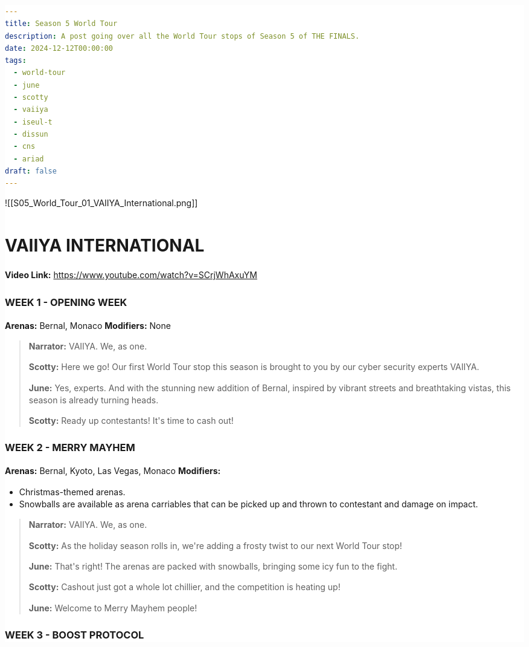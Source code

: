 ```yaml
---
title: Season 5 World Tour
description: A post going over all the World Tour stops of Season 5 of THE FINALS.
date: 2024-12-12T00:00:00
tags:
  - world-tour
  - june
  - scotty
  - vaiiya
  - iseul-t
  - dissun
  - cns
  - ariad
draft: false
---
```

![[S05_World_Tour_01_VAIIYA_International.png]]
# VAIIYA INTERNATIONAL

**Video Link:** https://www.youtube.com/watch?v=SCrjWhAxuYM
### WEEK 1 - OPENING WEEK

**Arenas:** Bernal, Monaco
**Modifiers:** None

>**Narrator:** VAIIYA. We, as one.
>
>**Scotty:** Here we go! Our first World Tour stop this season is brought to you by our cyber security experts VAIIYA.
>
>**June:** Yes, experts. And with the stunning new addition of Bernal, inspired by vibrant streets and breathtaking vistas, this season is already turning heads.
>
>**Scotty:** Ready up contestants! It's time to cash out!
### WEEK 2 - MERRY MAYHEM

**Arenas:** Bernal, Kyoto, Las Vegas, Monaco
**Modifiers:**
- Christmas-themed arenas.
- Snowballs are available as arena carriables that can be picked up and thrown to contestant and damage on impact.

>**Narrator:** VAIIYA. We, as one.
>
>**Scotty:** As the holiday season rolls in, we're adding a frosty twist to our next World Tour stop!
>
>**June:** That's right! The arenas are packed with snowballs, bringing some icy fun to the fight.
>
>**Scotty:** Cashout just got a whole lot chillier, and the competition is heating up!
>
>**June:** Welcome to Merry Mayhem people!
### WEEK 3 - BOOST PROTOCOL
